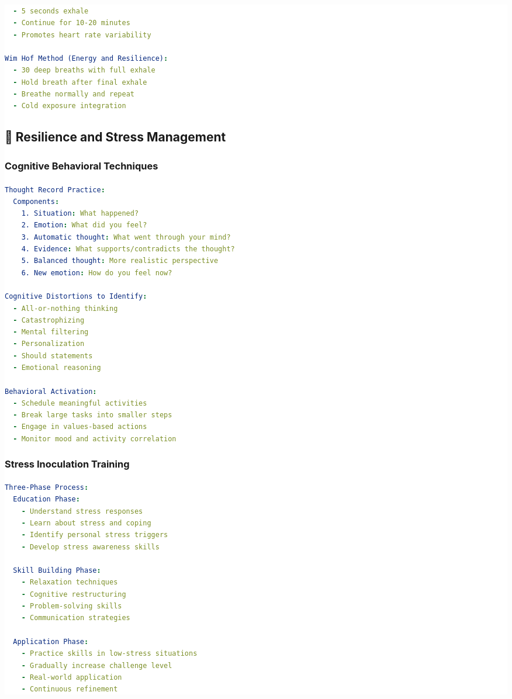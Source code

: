 ```yaml
  - 5 seconds exhale
  - Continue for 10-20 minutes
  - Promotes heart rate variability

Wim Hof Method (Energy and Resilience):
  - 30 deep breaths with full exhale
  - Hold breath after final exhale
  - Breathe normally and repeat
  - Cold exposure integration
```

## 💪 Resilience and Stress Management

### Cognitive Behavioral Techniques
```yaml
Thought Record Practice:
  Components:
    1. Situation: What happened?
    2. Emotion: What did you feel?
    3. Automatic thought: What went through your mind?
    4. Evidence: What supports/contradicts the thought?
    5. Balanced thought: More realistic perspective
    6. New emotion: How do you feel now?

Cognitive Distortions to Identify:
  - All-or-nothing thinking
  - Catastrophizing
  - Mental filtering
  - Personalization
  - Should statements
  - Emotional reasoning

Behavioral Activation:
  - Schedule meaningful activities
  - Break large tasks into smaller steps
  - Engage in values-based actions
  - Monitor mood and activity correlation
```

### Stress Inoculation Training
```yaml
Three-Phase Process:
  Education Phase:
    - Understand stress responses
    - Learn about stress and coping
    - Identify personal stress triggers
    - Develop stress awareness skills

  Skill Building Phase:
    - Relaxation techniques
    - Cognitive restructuring
    - Problem-solving skills
    - Communication strategies

  Application Phase:
    - Practice skills in low-stress situations
    - Gradually increase challenge level
    - Real-world application
    - Continuous refinement
```
